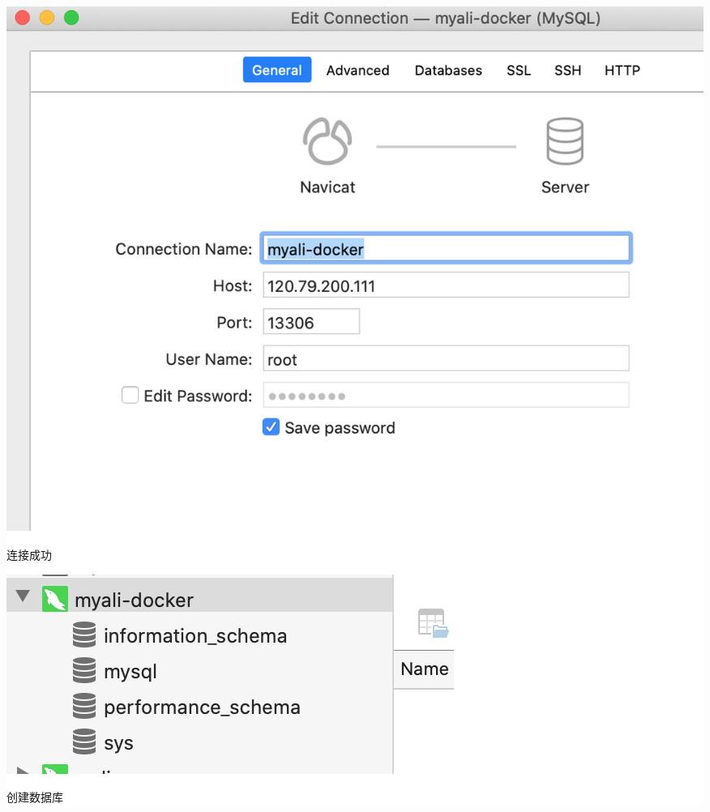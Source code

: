 ![image-20200129212504561](./img2/image-20200129212504561.png)

连接成功

![image-20200129212520066](./img2/image-20200129212520066.png)

创建数据库
